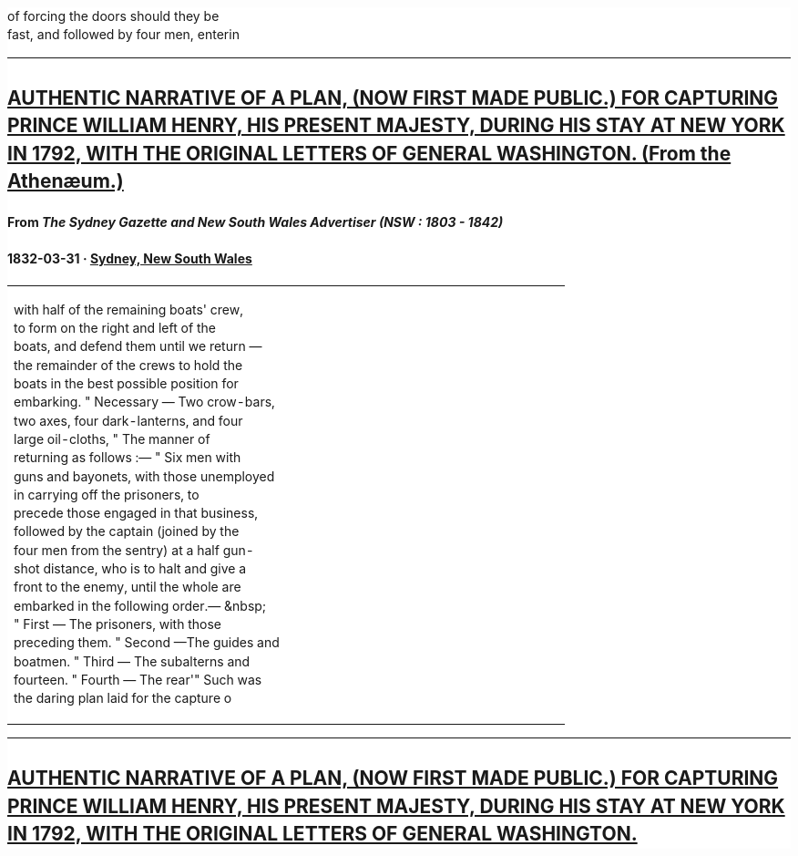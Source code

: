 of forcing the doors should they be  
fast, and followed by four men, enterin
</td></tr></table>

---

## [AUTHENTIC NARRATIVE OF A PLAN, (NOW FIRST MADE PUBLIC.) FOR CAPTURING PRINCE WILLIAM HENRY, HIS PRESENT MAJESTY, DURING HIS STAY AT NEW YORK IN 1792, WITH THE ORIGINAL LETTERS OF GENERAL WASHINGTON. (From the Athenæum.)](http://trove.nla.gov.au/ndp/del/article/2205791)

#### From _The Sydney Gazette and New South Wales Advertiser (NSW : 1803 - 1842)_

#### 1832-03-31 &middot; [Sydney, New South Wales](http://dbpedia.org/resource/Sydney)

<table style="width: 100%;"><tr><td style="width: 50%">

  
with half of the remaining boats&#x27; crew,  
to form on the right and left of the  
boats, and defend them until we return —  
the remainder of the crews to hold the  
boats in the best possible position for  
embarking. &quot; Necessary — Two crow-bars,  
two axes, four dark-lanterns, and four  
large oil-cloths, &quot; The manner of  
returning as follows :— &quot; Six men with  
guns and bayonets, with those unemployed  
in carrying off the prisoners, to  
precede those engaged in that business,  
followed by the captain (joined by the  
four men from the sentry) at a half gun-  
shot distance, who is to halt and give a  
front to the enemy, until the whole are  
embarked in the following order.— &amp;nbsp;  
&quot; First — The prisoners, with those  
preceding them. &quot; Second —The guides and  
boatmen. &quot; Third — The subalterns and  
fourteen. &quot; Fourth — The rear&#x27;&quot; Such was  
the daring plan laid for the capture o
</td></tr></table>

---

## [AUTHENTIC NARRATIVE OF A PLAN, (NOW FIRST MADE PUBLIC.) FOR CAPTURING PRINCE WILLIAM HENRY, HIS PRESENT MAJESTY, DURING HIS STAY AT NEW YORK IN 1792, WITH THE ORIGINAL LETTERS OF GENERAL WASHINGTON.](http://trove.nla.gov.au/ndp/del/article/84776511)
